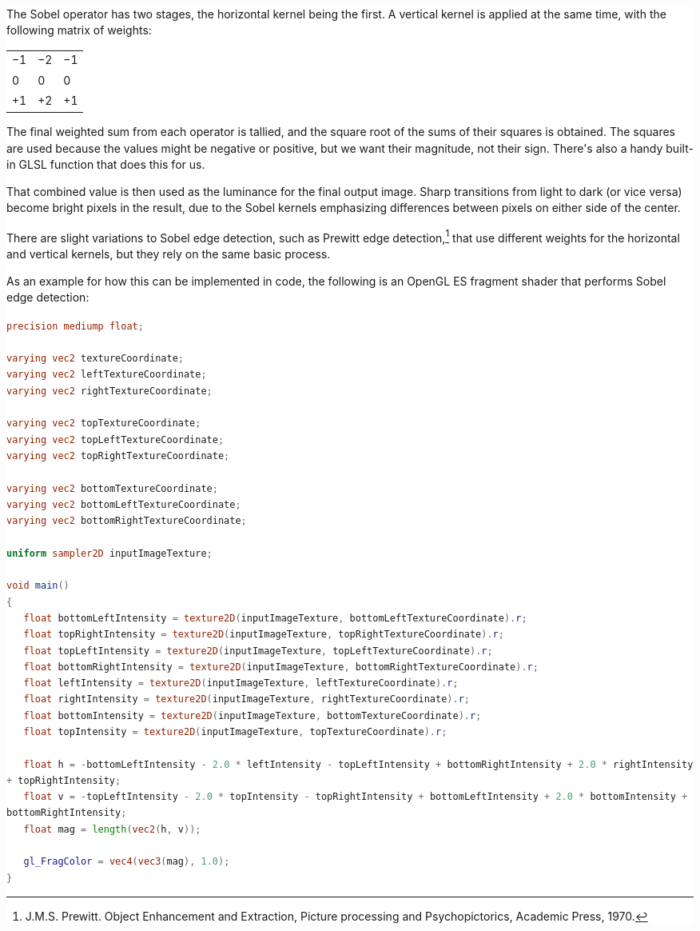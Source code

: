 The Sobel operator has two stages, the horizontal kernel being the first. A vertical kernel is applied at the same time, with the following matrix of weights:

<table class="border">
  <tr>
    <td class="center">−1</td><td class="center">−2</td><td class="center">−1</td>
  </tr>
  <tr>
    <td class="center">0</td><td class="center">0</td><td class="center">0</td>
  </tr>
  <tr>
    <td class="center">+1</td><td class="center">+2</td><td class="center">+1</td>
  </tr>
</table>

The final weighted sum from each operator is tallied, and the square root of the sums of their squares is obtained. The squares are used because the values might be negative or positive, but we want their magnitude, not their sign. There's also a handy built-in GLSL function that does this for us.

That combined value is then used as the luminance for the final output image. Sharp transitions from light to dark (or vice versa) become bright pixels in the result, due to the Sobel kernels emphasizing differences between pixels on either side of the center.

There are slight variations to Sobel edge detection, such as Prewitt edge detection,[^2] that use different weights for the horizontal and vertical kernels, but they rely on the same basic process.

As an example for how this can be implemented in code, the following is an OpenGL ES fragment shader that performs Sobel edge detection:

```glsl
precision mediump float;

varying vec2 textureCoordinate;
varying vec2 leftTextureCoordinate;
varying vec2 rightTextureCoordinate;

varying vec2 topTextureCoordinate;
varying vec2 topLeftTextureCoordinate;
varying vec2 topRightTextureCoordinate;

varying vec2 bottomTextureCoordinate;
varying vec2 bottomLeftTextureCoordinate;
varying vec2 bottomRightTextureCoordinate;

uniform sampler2D inputImageTexture;

void main()
{
   float bottomLeftIntensity = texture2D(inputImageTexture, bottomLeftTextureCoordinate).r;
   float topRightIntensity = texture2D(inputImageTexture, topRightTextureCoordinate).r;
   float topLeftIntensity = texture2D(inputImageTexture, topLeftTextureCoordinate).r;
   float bottomRightIntensity = texture2D(inputImageTexture, bottomRightTextureCoordinate).r;
   float leftIntensity = texture2D(inputImageTexture, leftTextureCoordinate).r;
   float rightIntensity = texture2D(inputImageTexture, rightTextureCoordinate).r;
   float bottomIntensity = texture2D(inputImageTexture, bottomTextureCoordinate).r;
   float topIntensity = texture2D(inputImageTexture, topTextureCoordinate).r;

   float h = -bottomLeftIntensity - 2.0 * leftIntensity - topLeftIntensity + bottomRightIntensity + 2.0 * rightIntensity + topRightIntensity;
   float v = -topLeftIntensity - 2.0 * topIntensity - topRightIntensity + bottomLeftIntensity + 2.0 * bottomIntensity + bottomRightIntensity;
   float mag = length(vec2(h, v));

   gl_FragColor = vec4(vec3(mag), 1.0);
}
```


[^1]: I. Sobel. An Isotropic 3x3 Gradient Operator, Machine Vision for Three-Dimensional Scenes, Academic Press, 1990.
[^2]: J.M.S. Prewitt. Object Enhancement and Extraction, Picture processing and Psychopictorics, Academic Press, 1970.
[^3]: J. Canny. A Computational Approach To Edge Detection, IEEE Trans. Pattern Analysis and Machine Intelligence, 8(6):679–698, 1986.
[^4]: A. Ensor, S. Hall. GPU-based Image Analysis on Mobile Devices. Proceedings of Image and Vision Computing New Zealand 2011.
[^5]: C. Harris and M. Stephens. A Combined Corner and Edge Detector. Proc. Alvey Vision Conf., Univ. Manchester, pp. 147-151, 1988.
[^6]: J. Shi and C. Tomasi. Good features to track. Proceedings of the IEEE Conference on Computer Vision and Pattern Recognition, pages 593-600, June 1994.
[^7]: A. Noble. Descriptions of Image Surfaces. PhD thesis, Department of Engineering Science, Oxford University 1989, p45.
[^8]: G. Ziegler, A. Tevs, C. Theobalt, H.-P. Seidel. GPU Point List Generation through HistogramPyramids. Research Report, Max-Planck-Institut fur Informatik, 2006.
[^9]: E. Rosten and T. Drummond. Machine learning for high-speed corner detection. European Conference on Computer Vision 2006.
[^10]: M. Dubská, J. Havel, and A. Herout. [Real-Time Detection of Lines using Parallel Coordinates and OpenGL](http://medusa.fit.vutbr.cz/public/data/papers/2011-SCCG-Dubska-Real-Time-Line-Detection-Using-PC-and-OpenGL.pdf). Proceedings of SCCG 2011, Bratislava, SK, p. 7.
[^11]: M. Dubská, J. Havel, and A. Herout. [PClines — Line detection using parallel coordinates](http://medusa.fit.vutbr.cz/public/data/papers/2011-CVPR-Dubska-PClines.pdf). 2011 IEEE Conference on Computer Vision and Pattern Recognition (CVPR), p. 1489- 1494.
